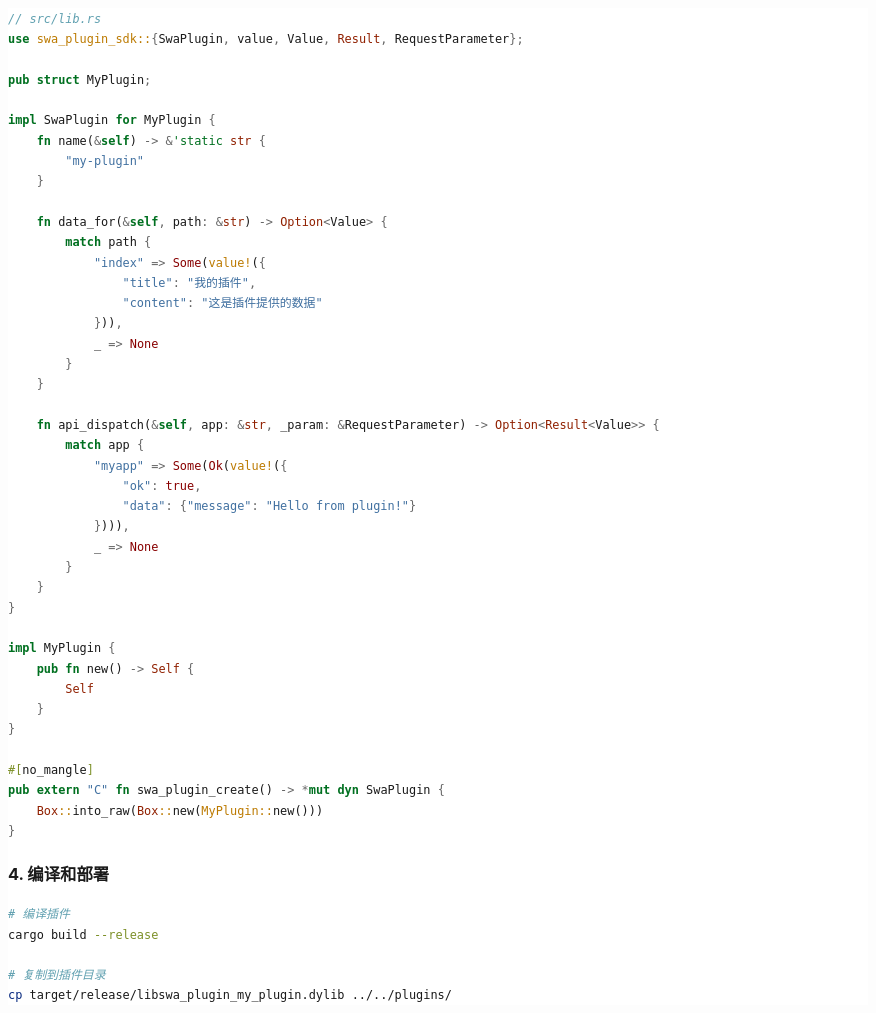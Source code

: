 ```rust
// src/lib.rs
use swa_plugin_sdk::{SwaPlugin, value, Value, Result, RequestParameter};

pub struct MyPlugin;

impl SwaPlugin for MyPlugin {
    fn name(&self) -> &'static str {
        "my-plugin"
    }
    
    fn data_for(&self, path: &str) -> Option<Value> {
        match path {
            "index" => Some(value!({
                "title": "我的插件",
                "content": "这是插件提供的数据"
            })),
            _ => None
        }
    }
    
    fn api_dispatch(&self, app: &str, _param: &RequestParameter) -> Option<Result<Value>> {
        match app {
            "myapp" => Some(Ok(value!({
                "ok": true,
                "data": {"message": "Hello from plugin!"}
            }))),
            _ => None
        }
    }
}

impl MyPlugin {
    pub fn new() -> Self {
        Self
    }
}

#[no_mangle]
pub extern "C" fn swa_plugin_create() -> *mut dyn SwaPlugin {
    Box::into_raw(Box::new(MyPlugin::new()))
}
```

### 4. 编译和部署

```bash
# 编译插件
cargo build --release

# 复制到插件目录
cp target/release/libswa_plugin_my_plugin.dylib ../../plugins/
```
